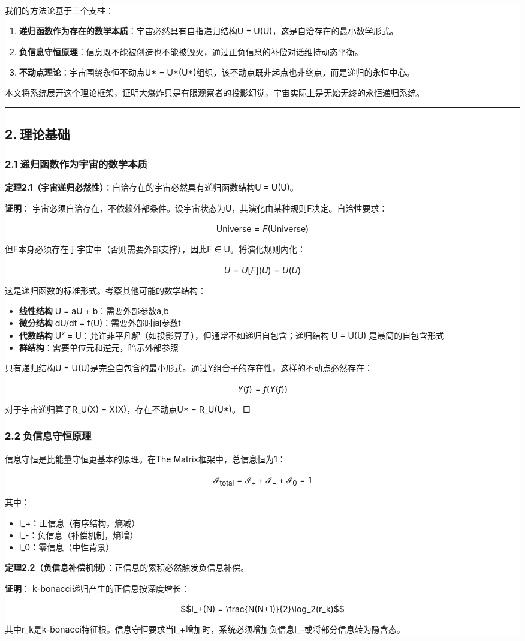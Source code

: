 我们的方法论基于三个支柱：

1. **递归函数作为存在的数学本质**：宇宙必然具有自指递归结构U = U(U)，这是自洽存在的最小数学形式。

2. **负信息守恒原理**：信息既不能被创造也不能被毁灭，通过正负信息的补偿对话维持动态平衡。

3. **不动点理论**：宇宙围绕永恒不动点U* = U*(U*)组织，该不动点既非起点也非终点，而是递归的永恒中心。

本文将系统展开这个理论框架，证明大爆炸只是有限观察者的投影幻觉，宇宙实际上是无始无终的永恒递归系统。

---

## 2. 理论基础

### 2.1 递归函数作为宇宙的数学本质

**定理2.1（宇宙递归必然性）**：自洽存在的宇宙必然具有递归函数结构U = U(U)。

**证明**：
宇宙必须自洽存在，不依赖外部条件。设宇宙状态为U，其演化由某种规则F决定。自洽性要求：

$$\text{Universe} = F(\text{Universe})$$

但F本身必须存在于宇宙中（否则需要外部支撑），因此F ∈ U。将演化规则内化：

$$U = U[F](U) = U(U)$$

这是递归函数的标准形式。考察其他可能的数学结构：

- **线性结构** U = aU + b：需要外部参数a,b
- **微分结构** dU/dt = f(U)：需要外部时间参数t
- **代数结构** U² = U：允许非平凡解（如投影算子），但通常不如递归自包含；递归结构 U = U(U) 是最简的自包含形式
- **群结构**：需要单位元和逆元，暗示外部参照

只有递归结构U = U(U)是完全自包含的最小形式。通过Y组合子的存在性，这样的不动点必然存在：

$$Y(f) = f(Y(f))$$

对于宇宙递归算子R_U(X) = X(X)，存在不动点U* = R_U(U*)。 □

### 2.2 负信息守恒原理

信息守恒是比能量守恒更基本的原理。在The Matrix框架中，总信息恒为1：

$$\mathcal{I}_{\text{total}} = \mathcal{I}_+ + \mathcal{I}_- + \mathcal{I}_0 = 1$$

其中：
- I_+：正信息（有序结构，熵减）
- I_-：负信息（补偿机制，熵增）
- I_0：零信息（中性背景）

**定理2.2（负信息补偿机制）**：正信息的累积必然触发负信息补偿。

**证明**：
k-bonacci递归产生的正信息按深度增长：

$$I_+(N) = \frac{N(N+1)}{2}\log_2(r_k)$$

其中r_k是k-bonacci特征根。信息守恒要求当I_+增加时，系统必须增加负信息I_-或将部分信息转为隐含态。

